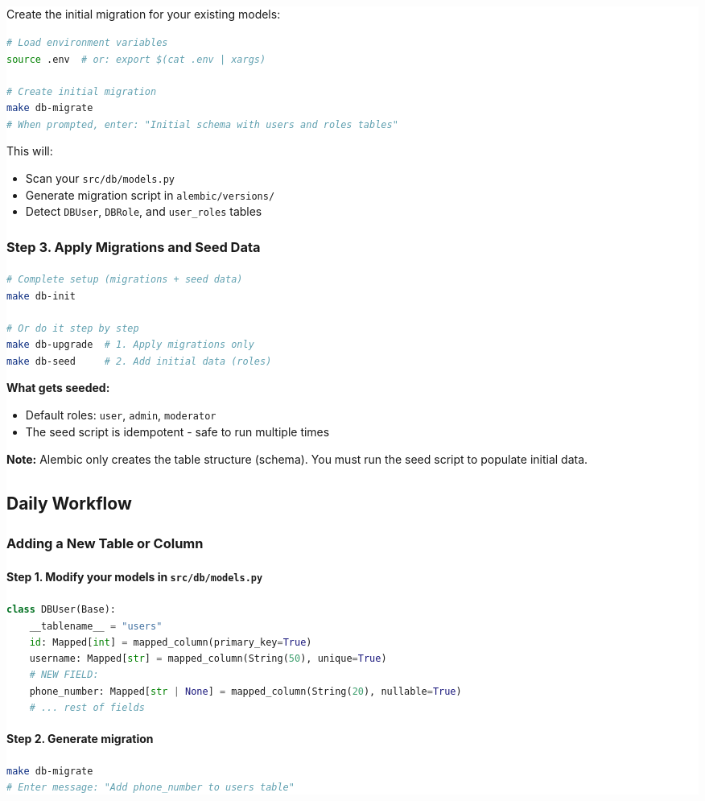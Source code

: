 Create the initial migration for your existing models:

```bash
# Load environment variables
source .env  # or: export $(cat .env | xargs)

# Create initial migration
make db-migrate
# When prompted, enter: "Initial schema with users and roles tables"
```

This will:

- Scan your `src/db/models.py`
- Generate migration script in `alembic/versions/`
- Detect `DBUser`, `DBRole`, and `user_roles` tables

### Step 3. Apply Migrations and Seed Data

```bash
# Complete setup (migrations + seed data)
make db-init

# Or do it step by step
make db-upgrade  # 1. Apply migrations only
make db-seed     # 2. Add initial data (roles)
```

**What gets seeded:**

- Default roles: `user`, `admin`, `moderator`
- The seed script is idempotent - safe to run multiple times

**Note:** Alembic only creates the table structure (schema). You must run the seed script to populate initial data.

## Daily Workflow

### Adding a New Table or Column

#### Step 1. **Modify your models** in `src/db/models.py`

```python
class DBUser(Base):
    __tablename__ = "users"
    id: Mapped[int] = mapped_column(primary_key=True)
    username: Mapped[str] = mapped_column(String(50), unique=True)
    # NEW FIELD:
    phone_number: Mapped[str | None] = mapped_column(String(20), nullable=True)
    # ... rest of fields
```

#### Step 2. **Generate migration**

```bash
make db-migrate
# Enter message: "Add phone_number to users table"
```

